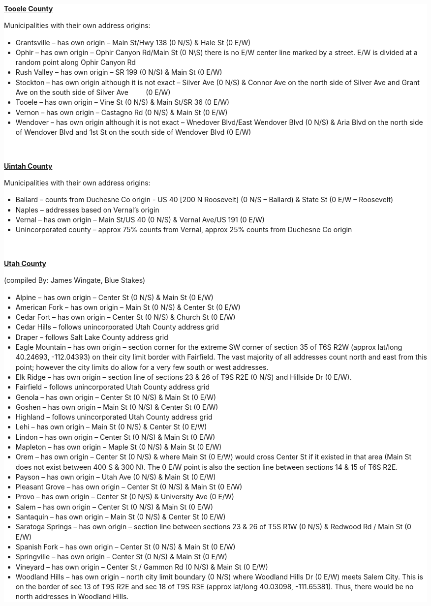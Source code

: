 <p><span style="text-decoration: underline;"><strong>Tooele County</strong></span></p>
<p>Municipalities with their own address origins:</p>
<ul>
<li>Grantsville – has own origin – Main St/Hwy 138 (0 N/S) &amp; Hale St (0 E/W)</li>
<li>Ophir – has own origin – Ophir Canyon Rd/Main St (0 N\S) there is no E/W center line marked by a street. E/W is divided at a random point along Ophir Canyon Rd</li>
<li>Rush Valley – has own origin – SR 199 (0 N/S) &amp; Main St (0 E/W)</li>
<li>Stockton – has own origin although it is not exact – Silver Ave (0 N/S) &amp; Connor Ave on the north side of Silver Ave and Grant Ave on the south side of Silver Ave         (0 E/W)</li>
<li>Tooele – has own origin – Vine St (0 N/S) &amp; Main St/SR 36 (0 E/W)</li>
<li>Vernon – has own origin – Castagno Rd (0 N/S) &amp; Main St (0 E/W)</li>
<li>Wendover – has own origin although it is not exact – Wnedover Blvd/East Wendover Blvd (0 N/S) &amp; Aria Blvd on the north side of Wendover Blvd and 1st St on the south side of Wendover Blvd (0 E/W)</li>
</ul>
<p>&nbsp;</p>
<p><span style="text-decoration: underline;"><strong>Uintah County</strong></span></p>
<p>Municipalities with their own address origins:</p>
<ul>
<li>Ballard – counts from Duchesne Co origin - US 40 [200 N Roosevelt] (0 N/S – Ballard) &amp; State St (0 E/W – Roosevelt)</li>
<li>Naples – addresses based on Vernal’s origin</li>
<li>Vernal – has own origin – Main St/US 40 (0 N/S) &amp; Vernal Ave/US 191 (0 E/W)</li>
<li>Unincorporated county – approx 75% counts from Vernal, approx 25% counts from Duchesne Co origin</li>
</ul>
<p>&nbsp;</p>
<p><span style="text-decoration: underline;"><strong>Utah County</strong></span></p>
<p>(compiled By: James Wingate, Blue Stakes)</p>
<ul>
<li>Alpine – has own origin – Center St (0 N/S) &amp; Main St (0 E/W)</li>
<li>American Fork – has own origin – Main St (0 N/S) &amp; Center St (0 E/W)</li>
<li>Cedar Fort – has own origin – Center St (0 N/S) &amp; Church St (0 E/W)</li>
<li>Cedar Hills – follows unincorporated Utah County address grid</li>
<li>Draper – follows Salt Lake County address grid</li>
<li>Eagle Mountain – has own origin – section corner for the extreme SW corner of section 35 of T6S R2W (approx lat/long 40.24693, -112.04393) on their city limit border with Fairfield. The vast majority of all addresses count north and east from this point; however the city limits do allow for a very few south or west addresses.</li>
<li>Elk Ridge – has own origin – section line of sections 23 &amp; 26 of T9S R2E (0 N/S) and Hillside Dr (0 E/W).</li>
<li>Fairfield – follows unincorporated Utah County address grid</li>
<li>Genola – has own origin – Center St (0 N/S) &amp; Main St (0 E/W)</li>
<li>Goshen – has own origin – Main St (0 N/S) &amp; Center St (0 E/W)</li>
<li>Highland – follows unincorporated Utah County address grid</li>
<li>Lehi – has own origin – Main St (0 N/S) &amp; Center St (0 E/W)</li>
<li>Lindon – has own origin – Center St (0 N/S) &amp; Main St (0 E/W)</li>
<li>Mapleton – has own origin – Maple St (0 N/S) &amp; Main St (0 E/W)</li>
<li>Orem – has own origin – Center St (0 N/S) &amp; where Main St (0 E/W) would cross Center St if it existed in that area (Main St does not exist between 400 S &amp; 300 N). The 0 E/W point is also the section line between sections 14 &amp; 15 of T6S R2E.</li>
<li>Payson – has own origin – Utah Ave (0 N/S) &amp; Main St (0 E/W)</li>
<li>Pleasant Grove – has own origin – Center St (0 N/S) &amp; Main St (0 E/W)</li>
<li>Provo – has own origin – Center St (0 N/S) &amp; University Ave (0 E/W)</li>
<li>Salem – has own origin – Center St (0 N/S) &amp; Main St (0 E/W)</li>
<li>Santaquin – has own origin – Main St (0 N/S) &amp; Center St (0 E/W)</li>
<li>Saratoga Springs – has own origin – section line between sections 23 &amp; 26 of T5S R1W (0 N/S) &amp; Redwood Rd / Main St (0 E/W)</li>
<li>Spanish Fork – has own origin – Center St (0 N/S) &amp; Main St (0 E/W)</li>
<li>Springville – has own origin – Center St (0 N/S) &amp; Main St (0 E/W)</li>
<li>Vineyard – has own origin – Center St / Gammon Rd (0 N/S) &amp; Main St (0 E/W)</li>
<li>Woodland Hills – has own origin – north city limit boundary (0 N/S) where Woodland Hills Dr (0 E/W) meets Salem City. This is on the border of sec 13 of T9S R2E and sec 18 of T9S R3E (approx lat/long 40.03098, -111.65381). Thus, there would be no north addresses in Woodland Hills.</li>